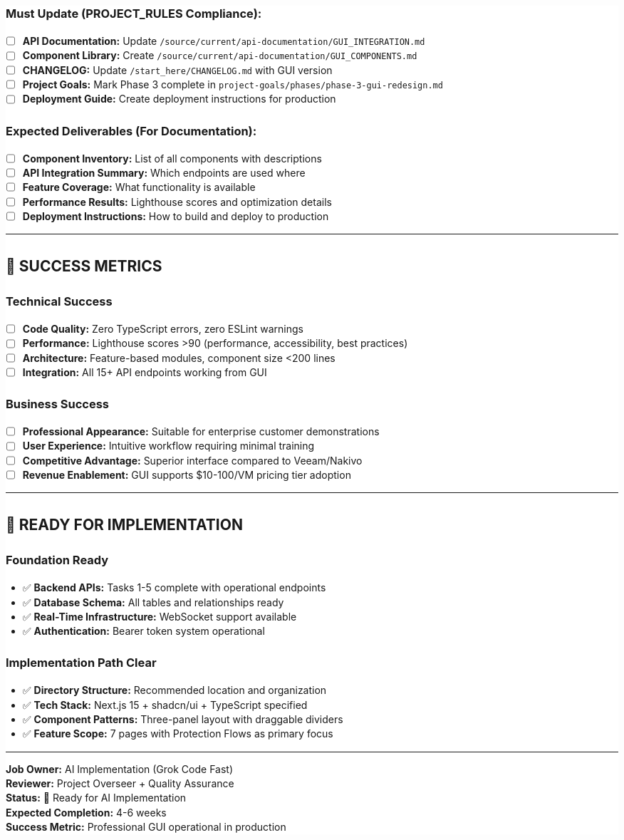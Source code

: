 ### **Must Update (PROJECT_RULES Compliance):**
- [ ] **API Documentation:** Update `/source/current/api-documentation/GUI_INTEGRATION.md`
- [ ] **Component Library:** Create `/source/current/api-documentation/GUI_COMPONENTS.md`
- [ ] **CHANGELOG:** Update `/start_here/CHANGELOG.md` with GUI version
- [ ] **Project Goals:** Mark Phase 3 complete in `project-goals/phases/phase-3-gui-redesign.md`
- [ ] **Deployment Guide:** Create deployment instructions for production

### **Expected Deliverables (For Documentation):**
- [ ] **Component Inventory:** List of all components with descriptions
- [ ] **API Integration Summary:** Which endpoints are used where
- [ ] **Feature Coverage:** What functionality is available
- [ ] **Performance Results:** Lighthouse scores and optimization details
- [ ] **Deployment Instructions:** How to build and deploy to production

---

## 🎯 SUCCESS METRICS

### **Technical Success**
- [ ] **Code Quality:** Zero TypeScript errors, zero ESLint warnings
- [ ] **Performance:** Lighthouse scores >90 (performance, accessibility, best practices)
- [ ] **Architecture:** Feature-based modules, component size <200 lines
- [ ] **Integration:** All 15+ API endpoints working from GUI

### **Business Success**
- [ ] **Professional Appearance:** Suitable for enterprise customer demonstrations
- [ ] **User Experience:** Intuitive workflow requiring minimal training
- [ ] **Competitive Advantage:** Superior interface compared to Veeam/Nakivo
- [ ] **Revenue Enablement:** GUI supports $10-100/VM pricing tier adoption

---

## 🔗 READY FOR IMPLEMENTATION

### **Foundation Ready**
- ✅ **Backend APIs:** Tasks 1-5 complete with operational endpoints
- ✅ **Database Schema:** All tables and relationships ready
- ✅ **Real-Time Infrastructure:** WebSocket support available
- ✅ **Authentication:** Bearer token system operational

### **Implementation Path Clear**
- ✅ **Directory Structure:** Recommended location and organization
- ✅ **Tech Stack:** Next.js 15 + shadcn/ui + TypeScript specified
- ✅ **Component Patterns:** Three-panel layout with draggable dividers
- ✅ **Feature Scope:** 7 pages with Protection Flows as primary focus

---

**Job Owner:** AI Implementation (Grok Code Fast)  
**Reviewer:** Project Overseer + Quality Assurance  
**Status:** 🔴 Ready for AI Implementation  
**Expected Completion:** 4-6 weeks  
**Success Metric:** Professional GUI operational in production
